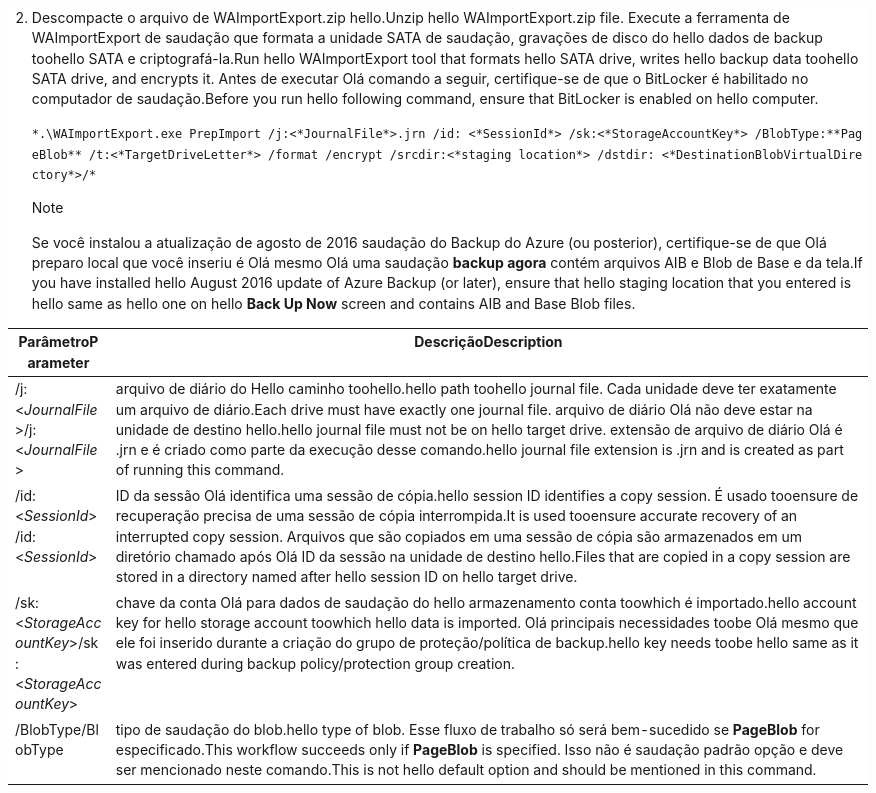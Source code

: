 2. <span data-ttu-id="8312b-221">Descompacte o arquivo de WAImportExport.zip hello.</span><span class="sxs-lookup"><span data-stu-id="8312b-221">Unzip hello WAImportExport.zip file.</span></span> <span data-ttu-id="8312b-222">Execute a ferramenta de WAImportExport de saudação que formata a unidade SATA de saudação, gravações de disco do hello dados de backup toohello SATA e criptografá-la.</span><span class="sxs-lookup"><span data-stu-id="8312b-222">Run hello WAImportExport tool that formats hello SATA drive, writes hello backup data toohello SATA drive, and encrypts it.</span></span> <span data-ttu-id="8312b-223">Antes de executar Olá comando a seguir, certifique-se de que o BitLocker é habilitado no computador de saudação.</span><span class="sxs-lookup"><span data-stu-id="8312b-223">Before you run hello following command, ensure that BitLocker is enabled on hello computer.</span></span> <br/>

    `*.\WAImportExport.exe PrepImport /j:<*JournalFile*>.jrn /id: <*SessionId*> /sk:<*StorageAccountKey*> /BlobType:**PageBlob** /t:<*TargetDriveLetter*> /format /encrypt /srcdir:<*staging location*> /dstdir: <*DestinationBlobVirtualDirectory*>/*`

    > [!NOTE]
    > <span data-ttu-id="8312b-224">Se você instalou a atualização de agosto de 2016 saudação do Backup do Azure (ou posterior), certifique-se de que Olá preparo local que você inseriu é Olá mesmo Olá uma saudação **backup agora** contém arquivos AIB e Blob de Base e da tela.</span><span class="sxs-lookup"><span data-stu-id="8312b-224">If you have installed hello August 2016 update of Azure Backup (or later), ensure that hello staging location that you entered is hello same as hello one on hello **Back Up Now** screen and contains AIB and Base Blob files.</span></span>
    >
    >

| <span data-ttu-id="8312b-225">Parâmetro</span><span class="sxs-lookup"><span data-stu-id="8312b-225">Parameter</span></span> | <span data-ttu-id="8312b-226">Descrição</span><span class="sxs-lookup"><span data-stu-id="8312b-226">Description</span></span> |
| --- | --- |
| <span data-ttu-id="8312b-227">/j:<*JournalFile*></span><span class="sxs-lookup"><span data-stu-id="8312b-227">/j:<*JournalFile*></span></span> |<span data-ttu-id="8312b-228">arquivo de diário do Hello caminho toohello.</span><span class="sxs-lookup"><span data-stu-id="8312b-228">hello path toohello journal file.</span></span> <span data-ttu-id="8312b-229">Cada unidade deve ter exatamente um arquivo de diário.</span><span class="sxs-lookup"><span data-stu-id="8312b-229">Each drive must have exactly one journal file.</span></span> <span data-ttu-id="8312b-230">arquivo de diário Olá não deve estar na unidade de destino hello.</span><span class="sxs-lookup"><span data-stu-id="8312b-230">hello journal file must not be on hello target drive.</span></span> <span data-ttu-id="8312b-231">extensão de arquivo de diário Olá é .jrn e é criado como parte da execução desse comando.</span><span class="sxs-lookup"><span data-stu-id="8312b-231">hello journal file extension is .jrn and is created as part of running this command.</span></span> |
| <span data-ttu-id="8312b-232">/id:<*SessionId*></span><span class="sxs-lookup"><span data-stu-id="8312b-232">/id:<*SessionId*></span></span> |<span data-ttu-id="8312b-233">ID da sessão Olá identifica uma sessão de cópia.</span><span class="sxs-lookup"><span data-stu-id="8312b-233">hello session ID identifies a copy session.</span></span> <span data-ttu-id="8312b-234">É usado tooensure de recuperação precisa de uma sessão de cópia interrompida.</span><span class="sxs-lookup"><span data-stu-id="8312b-234">It is used tooensure accurate recovery of an interrupted copy session.</span></span> <span data-ttu-id="8312b-235">Arquivos que são copiados em uma sessão de cópia são armazenados em um diretório chamado após Olá ID da sessão na unidade de destino hello.</span><span class="sxs-lookup"><span data-stu-id="8312b-235">Files that are copied in a copy session are stored in a directory named after hello session ID on hello target drive.</span></span> |
| <span data-ttu-id="8312b-236">/sk:<*StorageAccountKey*></span><span class="sxs-lookup"><span data-stu-id="8312b-236">/sk:<*StorageAccountKey*></span></span> |<span data-ttu-id="8312b-237">chave da conta Olá para dados de saudação do hello armazenamento conta toowhich é importado.</span><span class="sxs-lookup"><span data-stu-id="8312b-237">hello account key for hello storage account toowhich hello data is imported.</span></span> <span data-ttu-id="8312b-238">Olá principais necessidades toobe Olá mesmo que ele foi inserido durante a criação do grupo de proteção/política de backup.</span><span class="sxs-lookup"><span data-stu-id="8312b-238">hello key needs toobe hello same as it was entered during backup policy/protection group creation.</span></span> |
| <span data-ttu-id="8312b-239">/BlobType</span><span class="sxs-lookup"><span data-stu-id="8312b-239">/BlobType</span></span> |<span data-ttu-id="8312b-240">tipo de saudação do blob.</span><span class="sxs-lookup"><span data-stu-id="8312b-240">hello type of blob.</span></span> <span data-ttu-id="8312b-241">Esse fluxo de trabalho só será bem-sucedido se **PageBlob** for especificado.</span><span class="sxs-lookup"><span data-stu-id="8312b-241">This workflow succeeds only if **PageBlob** is specified.</span></span> <span data-ttu-id="8312b-242">Isso não é saudação padrão opção e deve ser mencionado neste comando.</span><span class="sxs-lookup"><span data-stu-id="8312b-242">This is not hello default option and should be mentioned in this command.</span></span> |